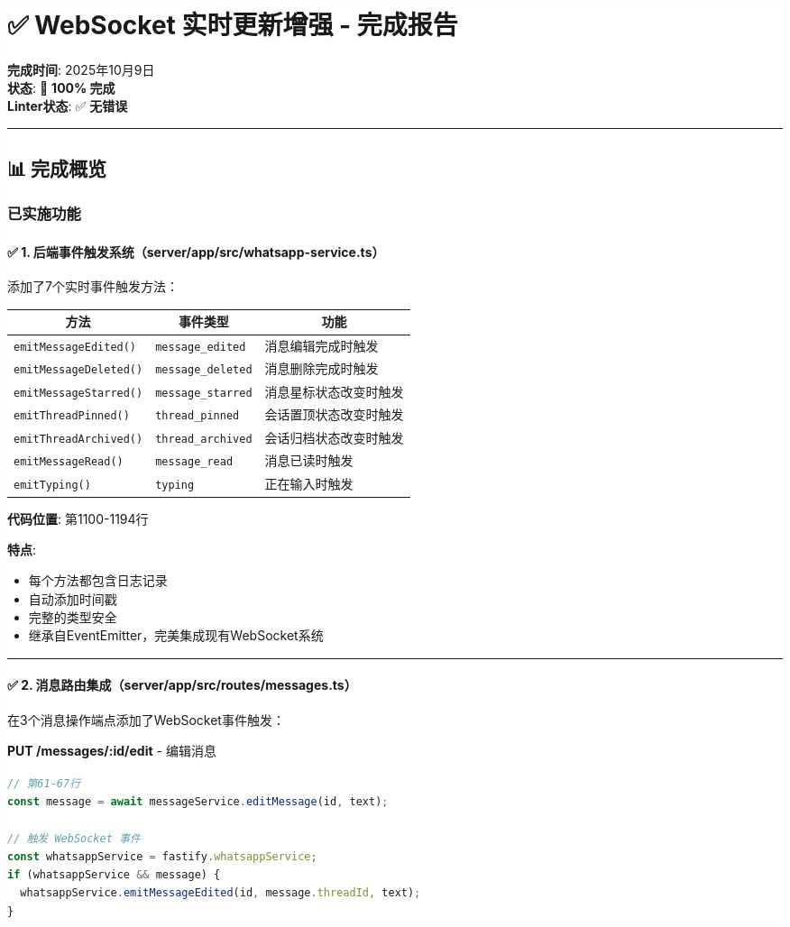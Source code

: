 # ✅ WebSocket 实时更新增强 - 完成报告

**完成时间**: 2025年10月9日  
**状态**: 🎉 **100% 完成**  
**Linter状态**: ✅ **无错误**

---

## 📊 完成概览

### 已实施功能

#### ✅ 1. 后端事件触发系统（server/app/src/whatsapp-service.ts）

添加了7个实时事件触发方法：

| 方法 | 事件类型 | 功能 |
|------|---------|------|
| `emitMessageEdited()` | `message_edited` | 消息编辑完成时触发 |
| `emitMessageDeleted()` | `message_deleted` | 消息删除完成时触发 |
| `emitMessageStarred()` | `message_starred` | 消息星标状态改变时触发 |
| `emitThreadPinned()` | `thread_pinned` | 会话置顶状态改变时触发 |
| `emitThreadArchived()` | `thread_archived` | 会话归档状态改变时触发 |
| `emitMessageRead()` | `message_read` | 消息已读时触发 |
| `emitTyping()` | `typing` | 正在输入时触发 |

**代码位置**: 第1100-1194行

**特点**:
- 每个方法都包含日志记录
- 自动添加时间戳
- 完整的类型安全
- 继承自EventEmitter，完美集成现有WebSocket系统

---

#### ✅ 2. 消息路由集成（server/app/src/routes/messages.ts）

在3个消息操作端点添加了WebSocket事件触发：

**PUT /messages/:id/edit** - 编辑消息
```typescript
// 第61-67行
const message = await messageService.editMessage(id, text);

// 触发 WebSocket 事件
const whatsappService = fastify.whatsappService;
if (whatsappService && message) {
  whatsappService.emitMessageEdited(id, message.threadId, text);
}
```
